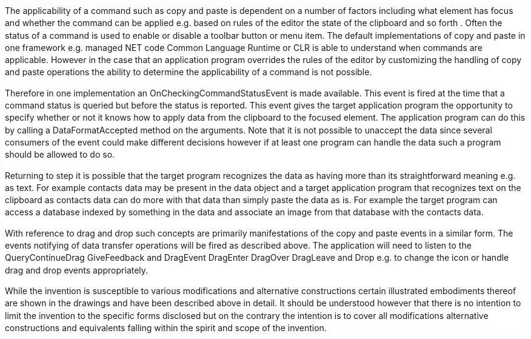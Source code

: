 The applicability of a command such as copy and paste is dependent on a number of factors including what element has focus and whether the command can be applied e.g. based on rules of the editor the state of the clipboard and so forth . Often the status of a command is used to enable or disable a toolbar button or menu item. The default implementations of copy and paste in one framework e.g. managed NET code Common Language Runtime or CLR is able to understand when commands are applicable. However in the case that an application program overrides the rules of the editor by customizing the handling of copy and paste operations the ability to determine the applicability of a command is not possible.

Therefore in one implementation an OnCheckingCommandStatusEvent is made available. This event is fired at the time that a command status is queried but before the status is reported. This event gives the target application program the opportunity to specify whether or not it knows how to apply data from the clipboard to the focused element. The application program can do this by calling a DataFormatAccepted method on the arguments. Note that it is not possible to unaccept the data since several consumers of the event could make different decisions however if at least one program can handle the data such a program should be allowed to do so.

Returning to step it is possible that the target program recognizes the data as having more than its straightforward meaning e.g. as text. For example contacts data may be present in the data object and a target application program that recognizes text on the clipboard as contacts data can do more with that data than simply paste the data as is. For example the target program can access a database indexed by something in the data and associate an image from that database with the contacts data.

With reference to drag and drop such concepts are primarily manifestations of the copy and paste events in a similar form. The events notifying of data transfer operations will be fired as described above. The application will need to listen to the QueryContinueDrag GiveFeedback and DragEvent DragEnter DragOver DragLeave and Drop e.g. to change the icon or handle drag and drop events appropriately.

While the invention is susceptible to various modifications and alternative constructions certain illustrated embodiments thereof are shown in the drawings and have been described above in detail. It should be understood however that there is no intention to limit the invention to the specific forms disclosed but on the contrary the intention is to cover all modifications alternative constructions and equivalents falling within the spirit and scope of the invention.


